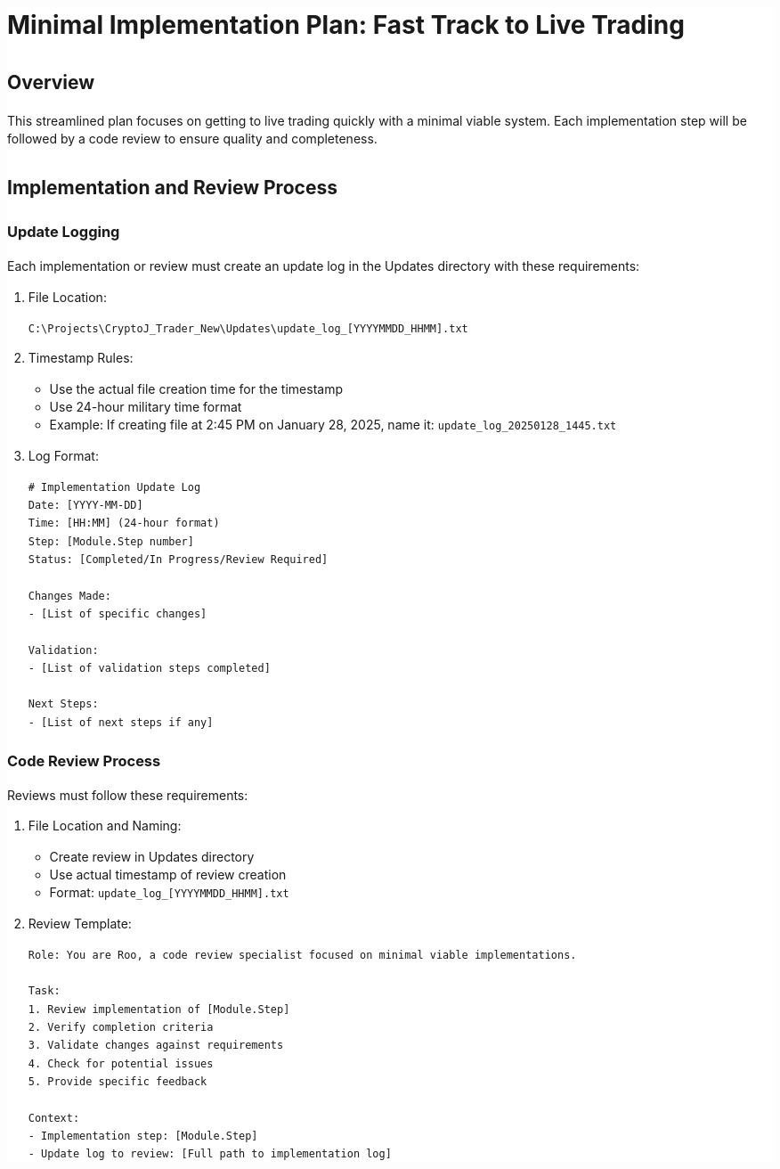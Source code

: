 # Minimal Implementation Plan: Fast Track to Live Trading

## Overview
This streamlined plan focuses on getting to live trading quickly with a minimal viable system. Each implementation step will be followed by a code review to ensure quality and completeness.

## Implementation and Review Process

### Update Logging
Each implementation or review must create an update log in the Updates directory with these requirements:

1. File Location:
   ```
   C:\Projects\CryptoJ_Trader_New\Updates\update_log_[YYYYMMDD_HHMM].txt
   ```

2. Timestamp Rules:
   - Use the actual file creation time for the timestamp
   - Use 24-hour military time format
   - Example: If creating file at 2:45 PM on January 28, 2025, name it:
     `update_log_20250128_1445.txt`

3. Log Format:
   ```
   # Implementation Update Log
   Date: [YYYY-MM-DD]
   Time: [HH:MM] (24-hour format)
   Step: [Module.Step number]
   Status: [Completed/In Progress/Review Required]

   Changes Made:
   - [List of specific changes]

   Validation:
   - [List of validation steps completed]

   Next Steps:
   - [List of next steps if any]
   ```

### Code Review Process
Reviews must follow these requirements:

1. File Location and Naming:
   - Create review in Updates directory
   - Use actual timestamp of review creation
   - Format: `update_log_[YYYYMMDD_HHMM].txt`

2. Review Template:
   ```
   Role: You are Roo, a code review specialist focused on minimal viable implementations.

   Task:
   1. Review implementation of [Module.Step]
   2. Verify completion criteria
   3. Validate changes against requirements
   4. Check for potential issues
   5. Provide specific feedback

   Context:
   - Implementation step: [Module.Step]
   - Update log to review: [Full path to implementation log]
   ```